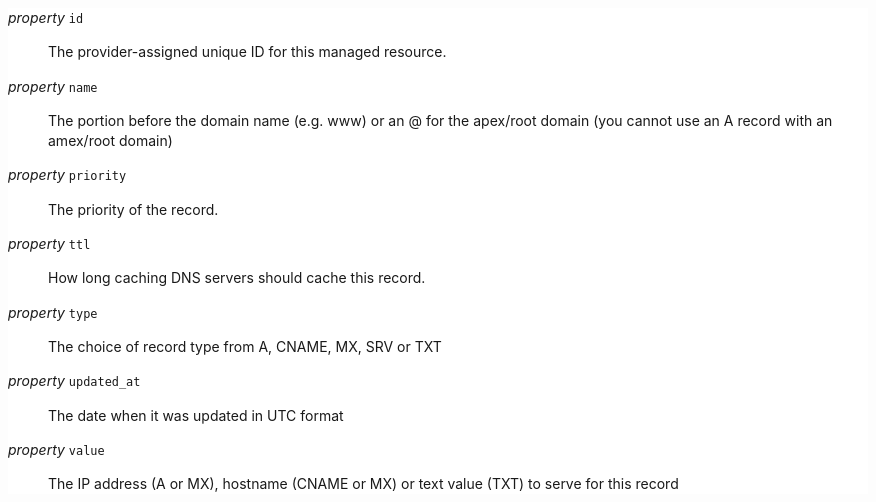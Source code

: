 <dl class="py method">
<dt id="pulumi_civo.GetDnsDomainRecordResult.id">
<em class="property">property </em><code class="sig-name descname">id</code><a class="headerlink" href="#pulumi_civo.GetDnsDomainRecordResult.id" title="Permalink to this definition"></a></dt>
<dd><p>The provider-assigned unique ID for this managed resource.</p>
</dd></dl>

<dl class="py method">
<dt id="pulumi_civo.GetDnsDomainRecordResult.name">
<em class="property">property </em><code class="sig-name descname">name</code><a class="headerlink" href="#pulumi_civo.GetDnsDomainRecordResult.name" title="Permalink to this definition"></a></dt>
<dd><p>The portion before the domain name (e.g. www) or an &#64; for the apex/root domain (you cannot use an A record with an amex/root domain)</p>
</dd></dl>

<dl class="py method">
<dt id="pulumi_civo.GetDnsDomainRecordResult.priority">
<em class="property">property </em><code class="sig-name descname">priority</code><a class="headerlink" href="#pulumi_civo.GetDnsDomainRecordResult.priority" title="Permalink to this definition"></a></dt>
<dd><p>The priority of the record.</p>
</dd></dl>

<dl class="py method">
<dt id="pulumi_civo.GetDnsDomainRecordResult.ttl">
<em class="property">property </em><code class="sig-name descname">ttl</code><a class="headerlink" href="#pulumi_civo.GetDnsDomainRecordResult.ttl" title="Permalink to this definition"></a></dt>
<dd><p>How long caching DNS servers should cache this record.</p>
</dd></dl>

<dl class="py method">
<dt id="pulumi_civo.GetDnsDomainRecordResult.type">
<em class="property">property </em><code class="sig-name descname">type</code><a class="headerlink" href="#pulumi_civo.GetDnsDomainRecordResult.type" title="Permalink to this definition"></a></dt>
<dd><p>The choice of record type from A, CNAME, MX, SRV or TXT</p>
</dd></dl>

<dl class="py method">
<dt id="pulumi_civo.GetDnsDomainRecordResult.updated_at">
<em class="property">property </em><code class="sig-name descname">updated_at</code><a class="headerlink" href="#pulumi_civo.GetDnsDomainRecordResult.updated_at" title="Permalink to this definition"></a></dt>
<dd><p>The date when it was updated in UTC format</p>
</dd></dl>

<dl class="py method">
<dt id="pulumi_civo.GetDnsDomainRecordResult.value">
<em class="property">property </em><code class="sig-name descname">value</code><a class="headerlink" href="#pulumi_civo.GetDnsDomainRecordResult.value" title="Permalink to this definition"></a></dt>
<dd><p>The IP address (A or MX), hostname (CNAME or MX) or text value (TXT) to serve for this record</p>
</dd></dl>

</dd></dl>

